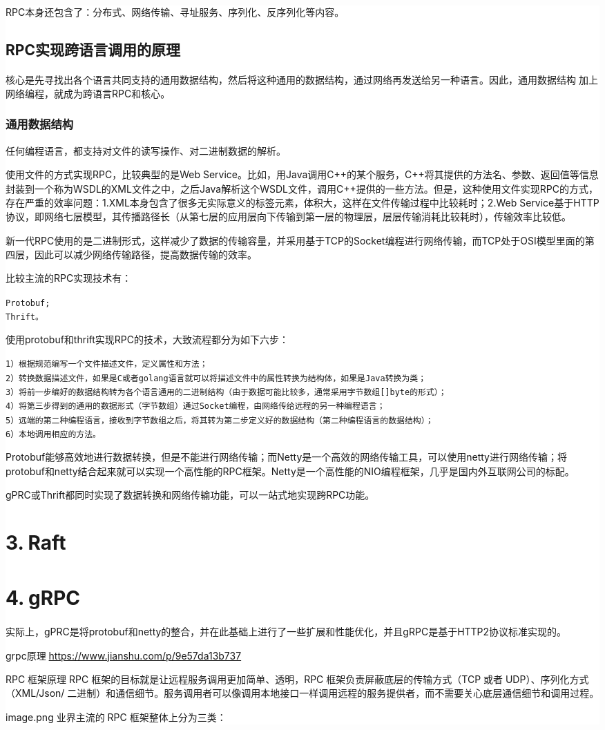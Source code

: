 RPC本身还包含了：分布式、网络传输、寻址服务、序列化、反序列化等内容。

## RPC实现跨语言调用的原理

核心是先寻找出各个语言共同支持的通用数据结构，然后将这种通用的数据结构，通过网络再发送给另一种语言。因此，通用数据结构 加上 网络编程，就成为跨语言RPC和核心。


### 通用数据结构

任何编程语言，都支持对文件的读写操作、对二进制数据的解析。

使用文件的方式实现RPC，比较典型的是Web Service。比如，用Java调用C++的某个服务，C++将其提供的方法名、参数、返回值等信息封装到一个称为WSDL的XML文件之中，之后Java解析这个WSDL文件，调用C++提供的一些方法。但是，这种使用文件实现RPC的方式，存在严重的效率问题：1.XML本身包含了很多无实际意义的标签元素，体积大，这样在文件传输过程中比较耗时；2.Web Service基于HTTP协议，即网络七层模型，其传播路径长（从第七层的应用层向下传输到第一层的物理层，层层传输消耗比较耗时），传输效率比较低。

新一代RPC使用的是二进制形式，这样减少了数据的传输容量，并采用基于TCP的Socket编程进行网络传输，而TCP处于OSI模型里面的第四层，因此可以减少网络传输路径，提高数据传输的效率。

比较主流的RPC实现技术有：
```
Protobuf;
Thrift。
```
使用protobuf和thrift实现RPC的技术，大致流程都分为如下六步：
```
1）根据规范编写一个文件描述文件，定义属性和方法；
2）转换数据描述文件，如果是C或者golang语言就可以将描述文件中的属性转换为结构体，如果是Java转换为类；
3）将前一步编好的数据结构转为各个语言通用的二进制结构（由于数据可能比较多，通常采用字节数组[]byte的形式）；
4）将第三步得到的通用的数据形式（字节数组）通过Socket编程，由网络传给远程的另一种编程语言；
5）远端的第二种编程语言，接收到字节数组之后，将其转为第二步定义好的数据结构（第二种编程语言的数据结构）；
6）本地调用相应的方法。
```

Protobuf能够高效地进行数据转换，但是不能进行网络传输；而Netty是一个高效的网络传输工具，可以使用netty进行网络传输；将protobuf和netty结合起来就可以实现一个高性能的RPC框架。Netty是一个高性能的NIO编程框架，几乎是国内外互联网公司的标配。

gPRC或Thrift都同时实现了数据转换和网络传输功能，可以一站式地实现跨RPC功能。



# 3. Raft

# 4. gRPC

实际上，gPRC是将protobuf和netty的整合，并在此基础上进行了一些扩展和性能优化，并且gRPC是基于HTTP2协议标准实现的。



grpc原理
https://www.jianshu.com/p/9e57da13b737


RPC 框架原理
RPC 框架的目标就是让远程服务调用更加简单、透明，RPC 框架负责屏蔽底层的传输方式（TCP 或者 UDP）、序列化方式（XML/Json/ 二进制）和通信细节。服务调用者可以像调用本地接口一样调用远程的服务提供者，而不需要关心底层通信细节和调用过程。

image.png
业界主流的 RPC 框架整体上分为三类：
